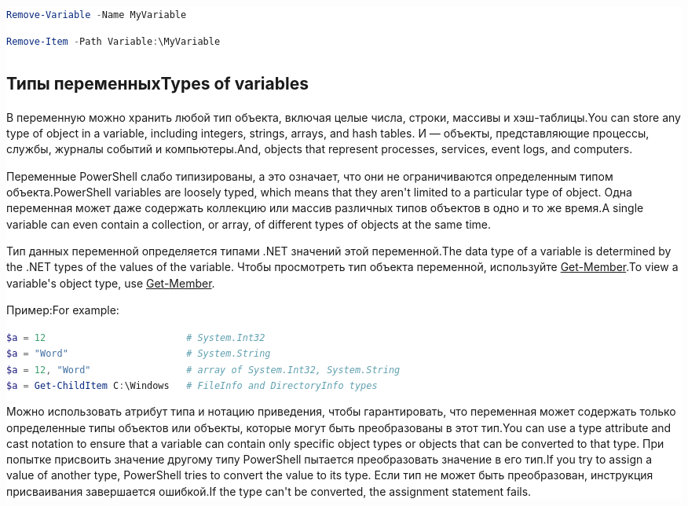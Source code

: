 ```powershell
Remove-Variable -Name MyVariable
```

```powershell
Remove-Item -Path Variable:\MyVariable
```

## <a name="types-of-variables"></a><span data-ttu-id="3df91-146">Типы переменных</span><span class="sxs-lookup"><span data-stu-id="3df91-146">Types of variables</span></span>

<span data-ttu-id="3df91-147">В переменную можно хранить любой тип объекта, включая целые числа, строки, массивы и хэш-таблицы.</span><span class="sxs-lookup"><span data-stu-id="3df91-147">You can store any type of object in a variable, including integers, strings, arrays, and hash tables.</span></span> <span data-ttu-id="3df91-148">И — объекты, представляющие процессы, службы, журналы событий и компьютеры.</span><span class="sxs-lookup"><span data-stu-id="3df91-148">And, objects that represent processes, services, event logs, and computers.</span></span>

<span data-ttu-id="3df91-149">Переменные PowerShell слабо типизированы, а это означает, что они не ограничиваются определенным типом объекта.</span><span class="sxs-lookup"><span data-stu-id="3df91-149">PowerShell variables are loosely typed, which means that they aren't limited to a particular type of object.</span></span> <span data-ttu-id="3df91-150">Одна переменная может даже содержать коллекцию или массив различных типов объектов в одно и то же время.</span><span class="sxs-lookup"><span data-stu-id="3df91-150">A single variable can even contain a collection, or array, of different types of objects at the same time.</span></span>

<span data-ttu-id="3df91-151">Тип данных переменной определяется типами .NET значений этой переменной.</span><span class="sxs-lookup"><span data-stu-id="3df91-151">The data type of a variable is determined by the .NET types of the values of the variable.</span></span> <span data-ttu-id="3df91-152">Чтобы просмотреть тип объекта переменной, используйте [Get-Member](xref:Microsoft.PowerShell.Utility.Get-Member).</span><span class="sxs-lookup"><span data-stu-id="3df91-152">To view a variable's object type, use [Get-Member](xref:Microsoft.PowerShell.Utility.Get-Member).</span></span>

<span data-ttu-id="3df91-153">Пример:</span><span class="sxs-lookup"><span data-stu-id="3df91-153">For example:</span></span>

```powershell
$a = 12                         # System.Int32
$a = "Word"                     # System.String
$a = 12, "Word"                 # array of System.Int32, System.String
$a = Get-ChildItem C:\Windows   # FileInfo and DirectoryInfo types
```

<span data-ttu-id="3df91-154">Можно использовать атрибут типа и нотацию приведения, чтобы гарантировать, что переменная может содержать только определенные типы объектов или объекты, которые могут быть преобразованы в этот тип.</span><span class="sxs-lookup"><span data-stu-id="3df91-154">You can use a type attribute and cast notation to ensure that a variable can contain only specific object types or objects that can be converted to that type.</span></span> <span data-ttu-id="3df91-155">При попытке присвоить значение другому типу PowerShell пытается преобразовать значение в его тип.</span><span class="sxs-lookup"><span data-stu-id="3df91-155">If you try to assign a value of another type, PowerShell tries to convert the value to its type.</span></span> <span data-ttu-id="3df91-156">Если тип не может быть преобразован, инструкция присваивания завершается ошибкой.</span><span class="sxs-lookup"><span data-stu-id="3df91-156">If the type can't be converted, the assignment statement fails.</span></span>
